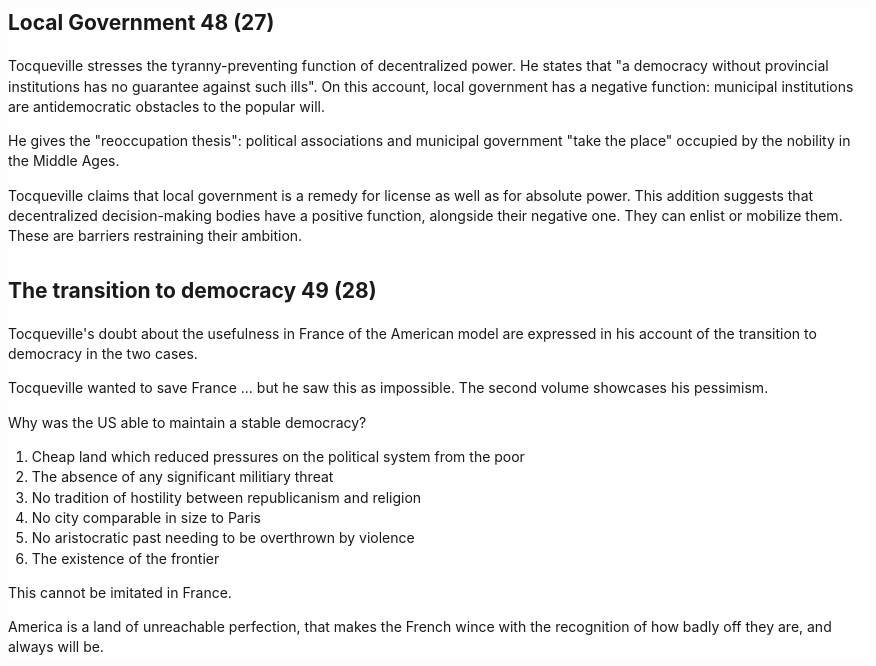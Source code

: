 ## Local Government 48 (27)

Tocqueville stresses the tyranny-preventing function of decentralized power. He states that "a democracy without provincial institutions has no guarantee against such ills". On this account, local government has a negative function: municipal institutions are antidemocratic obstacles to the popular will.

He gives the "reoccupation thesis": political associations and municipal government "take the place" occupied by the nobility in the Middle Ages.

Tocqueville claims that local government is a remedy for license as well as for absolute power. This addition suggests that decentralized decision-making bodies have a positive function, alongside their negative one. They can enlist or mobilize them. These are barriers restraining their ambition.

## The transition to democracy 49 (28)

Tocqueville's doubt about the usefulness in France of the American model are expressed in his account of the transition to democracy in the two cases.

Tocqueville wanted to save France ... but he saw this as impossible. The second volume showcases his pessimism.

Why was the US able to maintain a stable democracy?
1. Cheap land which reduced pressures on the political system from the poor
2. The absence of any significant militiary threat
3. No tradition of hostility between republicanism and religion
4. No city comparable in size to Paris
5. No aristocratic past needing to be overthrown by violence
6. The existence of the frontier

This cannot be imitated in France.

America is a land of unreachable perfection, that makes the French wince with the recognition of how badly off they are, and always will be.